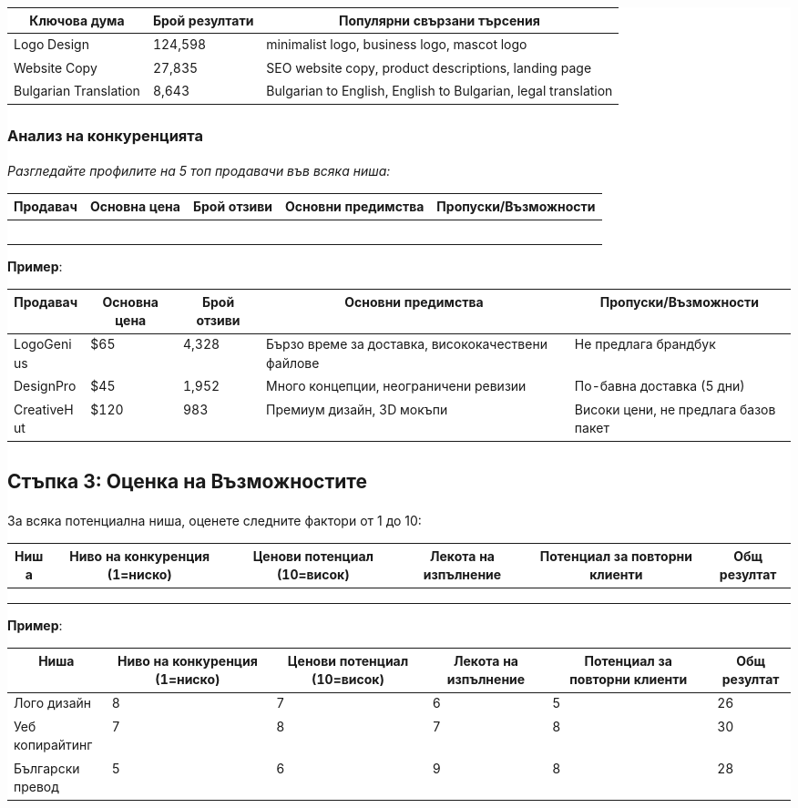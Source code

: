 | Ключова дума | Брой резултати | Популярни свързани търсения |
|--------------|---------------|----------------------------|
| Logo Design | 124,598 | minimalist logo, business logo, mascot logo |
| Website Copy | 27,835 | SEO website copy, product descriptions, landing page |
| Bulgarian Translation | 8,643 | Bulgarian to English, English to Bulgarian, legal translation |

### Анализ на конкуренцията

_Разгледайте профилите на 5 топ продавачи във всяка ниша:_

| Продавач | Основна цена | Брой отзиви | Основни предимства | Пропуски/Възможности |
|----------|-------------|------------|-------------------|---------------------|
| | | | | |
| | | | | |
| | | | | |
| | | | | |
| | | | | |

**Пример**:

| Продавач | Основна цена | Брой отзиви | Основни предимства | Пропуски/Възможности |
|----------|-------------|------------|-------------------|---------------------|
| LogoGenius | $65 | 4,328 | Бързо време за доставка, висококачествени файлове | Не предлага брандбук |
| DesignPro | $45 | 1,952 | Много концепции, неограничени ревизии | По-бавна доставка (5 дни) |
| CreativeHut | $120 | 983 | Премиум дизайн, 3D мокъпи | Високи цени, не предлага базов пакет |

## Стъпка 3: Оценка на Възможностите

За всяка потенциална ниша, оценете следните фактори от 1 до 10:

| Ниша | Ниво на конкуренция (1=ниско) | Ценови потенциал (10=висок) | Лекота на изпълнение | Потенциал за повторни клиенти | Общ резултат |
|------|-------------------------------|----------------------------|---------------------|-------------------------------|-------------|
| | | | | | |
| | | | | | |
| | | | | | |

**Пример**:

| Ниша | Ниво на конкуренция (1=ниско) | Ценови потенциал (10=висок) | Лекота на изпълнение | Потенциал за повторни клиенти | Общ резултат |
|------|-------------------------------|----------------------------|---------------------|-------------------------------|-------------|
| Лого дизайн | 8 | 7 | 6 | 5 | 26 |
| Уеб копирайтинг | 7 | 8 | 7 | 8 | 30 |
| Български превод | 5 | 6 | 9 | 8 | 28 |
